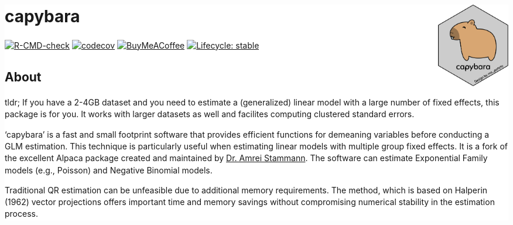 


# capybara <img src="man/figures/logo.svg" align="right" height="139" alt="" />



[![R-CMD-check](https://github.com/pachadotdev/capybara/actions/workflows/R-CMD-check.yaml/badge.svg)](https://github.com/pachadotdev/capybara/actions/workflows/R-CMD-check.yaml)
[![codecov](https://app.codecov.io/gh/pachadotdev/capybara/graph/badge.svg?token=kDP0pWmfRk)](https://app.codecov.io/gh/pachadotdev/capybara)
[![BuyMeACoffee](https://raw.githubusercontent.com/pachadotdev/buymeacoffee-badges/main/bmc-donate-yellow.svg)](https://buymeacoffee.com/pacha)
[![Lifecycle:
stable](https://img.shields.io/badge/lifecycle-stable-brightgreen.svg)](https://lifecycle.r-lib.org/articles/stages.html#stable)


## About

tldr; If you have a 2-4GB dataset and you need to estimate a
(generalized) linear model with a large number of fixed effects, this
package is for you. It works with larger datasets as well and facilites
computing clustered standard errors.

‘capybara’ is a fast and small footprint software that provides
efficient functions for demeaning variables before conducting a GLM
estimation. This technique is particularly useful when estimating linear
models with multiple group fixed effects. It is a fork of the excellent
Alpaca package created and maintained by [Dr. Amrei
Stammann](https://github.com/amrei-stammann). The software can estimate
Exponential Family models (e.g., Poisson) and Negative Binomial models.

Traditional QR estimation can be unfeasible due to additional memory
requirements. The method, which is based on Halperin (1962) vector
projections offers important time and memory savings without
compromising numerical stability in the estimation process.

